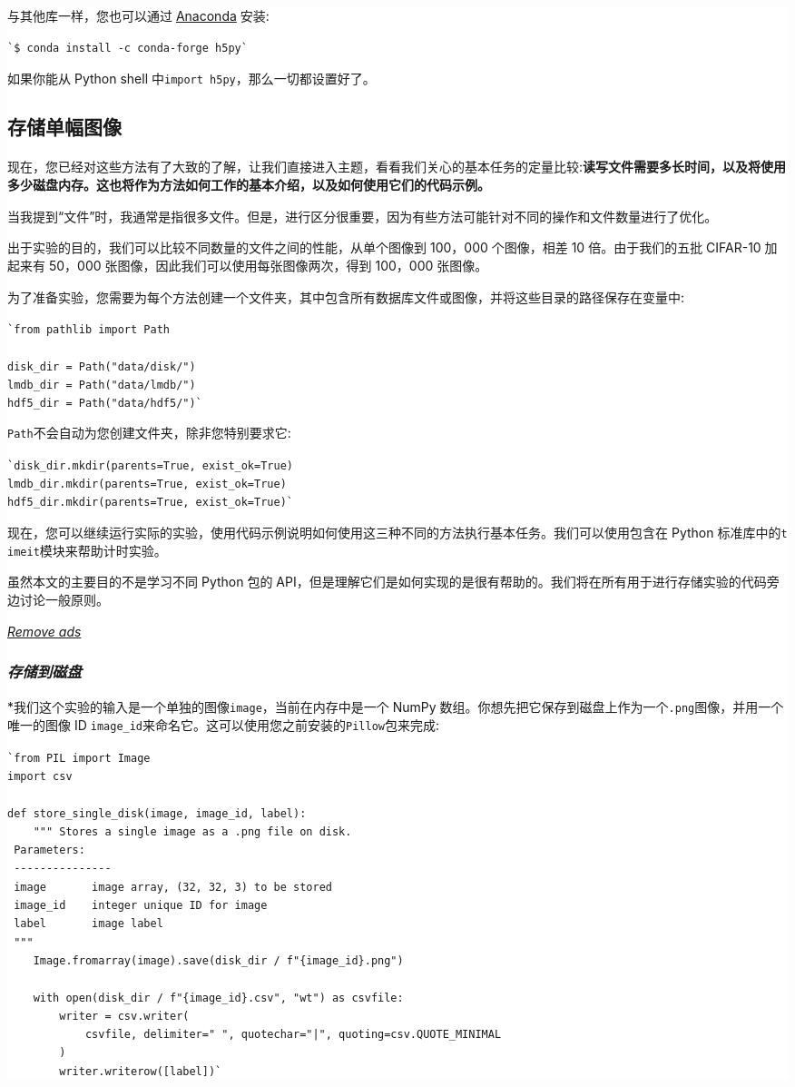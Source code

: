 与其他库一样，您也可以通过 [Anaconda](https://anaconda.org/conda-forge/h5py) 安装:

```
`$ conda install -c conda-forge h5py` 
```

如果你能从 Python shell 中`import h5py`，那么一切都设置好了。

## 存储单幅图像

现在，您已经对这些方法有了大致的了解，让我们直接进入主题，看看我们关心的基本任务的定量比较:**读写文件需要多长时间，以及将使用多少磁盘内存。这也将作为方法如何工作的基本介绍，以及如何使用它们的代码示例。**

当我提到“文件”时，我通常是指很多文件。但是，进行区分很重要，因为有些方法可能针对不同的操作和文件数量进行了优化。

出于实验的目的，我们可以比较不同数量的文件之间的性能，从单个图像到 100，000 个图像，相差 10 倍。由于我们的五批 CIFAR-10 加起来有 50，000 张图像，因此我们可以使用每张图像两次，得到 100，000 张图像。

为了准备实验，您需要为每个方法创建一个文件夹，其中包含所有数据库文件或图像，并将这些目录的路径保存在变量中:

```
`from pathlib import Path

disk_dir = Path("data/disk/")
lmdb_dir = Path("data/lmdb/")
hdf5_dir = Path("data/hdf5/")` 
```

`Path`不会自动为您创建文件夹，除非您特别要求它:

```
`disk_dir.mkdir(parents=True, exist_ok=True)
lmdb_dir.mkdir(parents=True, exist_ok=True)
hdf5_dir.mkdir(parents=True, exist_ok=True)` 
```

现在，您可以继续运行实际的实验，使用代码示例说明如何使用这三种不同的方法执行基本任务。我们可以使用包含在 Python 标准库中的`timeit`模块来帮助计时实验。

虽然本文的主要目的不是学习不同 Python 包的 API，但是理解它们是如何实现的是很有帮助的。我们将在所有用于进行存储实验的代码旁边讨论一般原则。

[*Remove ads*](/account/join/)

### *存储到磁盘*

 *我们这个实验的输入是一个单独的图像`image`，当前在内存中是一个 NumPy 数组。你想先把它保存到磁盘上作为一个`.png`图像，并用一个唯一的图像 ID `image_id`来命名它。这可以使用您之前安装的`Pillow`包来完成:

```
`from PIL import Image
import csv

def store_single_disk(image, image_id, label):
    """ Stores a single image as a .png file on disk.
 Parameters:
 ---------------
 image       image array, (32, 32, 3) to be stored
 image_id    integer unique ID for image
 label       image label
 """
    Image.fromarray(image).save(disk_dir / f"{image_id}.png")

    with open(disk_dir / f"{image_id}.csv", "wt") as csvfile:
        writer = csv.writer(
            csvfile, delimiter=" ", quotechar="|", quoting=csv.QUOTE_MINIMAL
        )
        writer.writerow([label])` 
```
